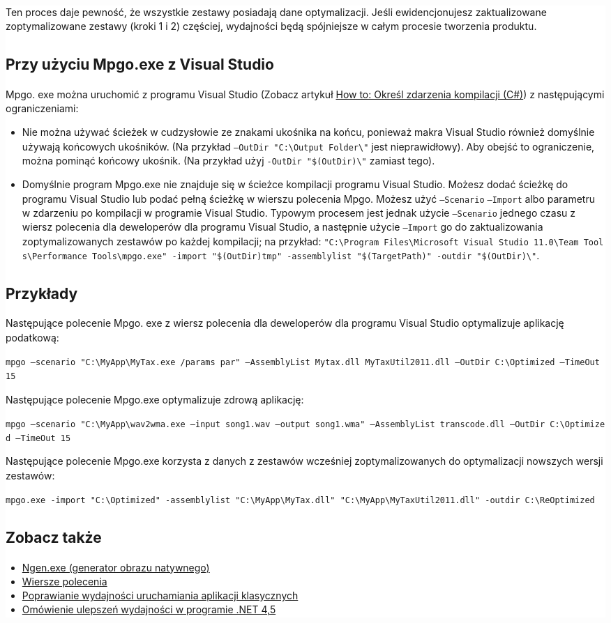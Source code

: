  Ten proces daje pewność, że wszystkie zestawy posiadają dane optymalizacji. Jeśli ewidencjonujesz zaktualizowane zoptymalizowane zestawy (kroki 1 i 2) częściej, wydajności będą spójniejsze w całym procesie tworzenia produktu.  
  
## <a name="using-mpgoexe-from-visual-studio"></a>Przy użyciu Mpgo.exe z Visual Studio  
 Mpgo. exe można uruchomić z programu Visual Studio (Zobacz artykuł [How to: Określ zdarzenia kompilacji (C#)](/visualstudio/ide/how-to-specify-build-events-csharp)) z następującymi ograniczeniami:  
  
- Nie można używać ścieżek w cudzysłowie ze znakami ukośnika na końcu, ponieważ makra Visual Studio również domyślnie używają końcowych ukośników. (Na przykład `–OutDir "C:\Output Folder\"` jest nieprawidłowy). Aby obejść to ograniczenie, można pominąć końcowy ukośnik. (Na przykład użyj `-OutDir "$(OutDir)\"` zamiast tego).  
  
- Domyślnie program Mpgo.exe nie znajduje się w ścieżce kompilacji programu Visual Studio. Możesz dodać ścieżkę do programu Visual Studio lub podać pełną ścieżkę w wierszu polecenia Mpgo. Możesz użyć `–Scenario` `–Import` albo parametru w zdarzeniu po kompilacji w programie Visual Studio. Typowym procesem jest jednak użycie `–Scenario` jednego czasu z wiersz polecenia dla deweloperów dla programu Visual Studio, a następnie użycie `–Import` go do zaktualizowania zoptymalizowanych zestawów po każdej kompilacji; na przykład: `"C:\Program Files\Microsoft Visual Studio 11.0\Team Tools\Performance Tools\mpgo.exe" -import "$(OutDir)tmp" -assemblylist "$(TargetPath)" -outdir "$(OutDir)\"`.  
  
<a name="samples"></a>   
## <a name="examples"></a>Przykłady  
 Następujące polecenie Mpgo. exe z wiersz polecenia dla deweloperów dla programu Visual Studio optymalizuje aplikację podatkową:  
  
```console  
mpgo –scenario "C:\MyApp\MyTax.exe /params par" –AssemblyList Mytax.dll MyTaxUtil2011.dll –OutDir C:\Optimized –TimeOut 15  
```  
  
 Następujące polecenie Mpgo.exe optymalizuje zdrową aplikację:  
  
```console  
mpgo –scenario "C:\MyApp\wav2wma.exe –input song1.wav –output song1.wma" –AssemblyList transcode.dll –OutDir C:\Optimized –TimeOut 15  
```  
  
 Następujące polecenie Mpgo.exe korzysta z danych z zestawów wcześniej zoptymalizowanych do optymalizacji nowszych wersji zestawów:  
  
```console  
mpgo.exe -import "C:\Optimized" -assemblylist "C:\MyApp\MyTax.dll" "C:\MyApp\MyTaxUtil2011.dll" -outdir C:\ReOptimized  
```  
  
## <a name="see-also"></a>Zobacz także

- [Ngen.exe (generator obrazu natywnego)](../../../docs/framework/tools/ngen-exe-native-image-generator.md)
- [Wiersze polecenia](../../../docs/framework/tools/developer-command-prompt-for-vs.md)
- [Poprawianie wydajności uruchamiania aplikacji klasycznych](https://go.microsoft.com/fwlink/p/?LinkId=248943)
- [Omówienie ulepszeń wydajności w programie .NET 4,5](https://go.microsoft.com/fwlink/p/?LinkId=249131)
